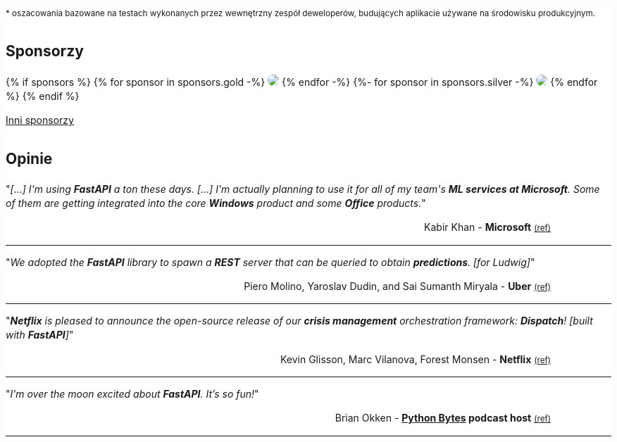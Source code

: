 <small>* oszacowania bazowane na testach wykonanych przez wewnętrzny zespół deweloperów, budujących aplikacie używane na środowisku produkcyjnym.</small>

## Sponsorzy



{% if sponsors %}
{% for sponsor in sponsors.gold -%}
<a href="{{ sponsor.url }}" target="_blank" title="{{ sponsor.title }}"><img src="{{ sponsor.img }}" style="border-radius:15px"></a>
{% endfor -%}
{%- for sponsor in sponsors.silver -%}
<a href="{{ sponsor.url }}" target="_blank" title="{{ sponsor.title }}"><img src="{{ sponsor.img }}" style="border-radius:15px"></a>
{% endfor %}
{% endif %}



<a href="https://fastapi.tiangolo.com/fastapi-people/#sponsors" class="external-link" target="_blank">Inni sponsorzy</a>

## Opinie

"_[...] I'm using **FastAPI** a ton these days. [...] I'm actually planning to use it for all of my team's **ML services at Microsoft**. Some of them are getting integrated into the core **Windows** product and some **Office** products._"

<div style="text-align: right; margin-right: 10%;">Kabir Khan - <strong>Microsoft</strong> <a href="https://github.com/fastapi/fastapi/pull/26" target="_blank"><small>(ref)</small></a></div>

---

"_We adopted the **FastAPI** library to spawn a **REST** server that can be queried to obtain **predictions**. [for Ludwig]_"

<div style="text-align: right; margin-right: 10%;">Piero Molino, Yaroslav Dudin, and Sai Sumanth Miryala - <strong>Uber</strong> <a href="https://eng.uber.com/ludwig-v0-2/" target="_blank"><small>(ref)</small></a></div>

---

"_**Netflix** is pleased to announce the open-source release of our **crisis management** orchestration framework: **Dispatch**! [built with **FastAPI**]_"

<div style="text-align: right; margin-right: 10%;">Kevin Glisson, Marc Vilanova, Forest Monsen - <strong>Netflix</strong> <a href="https://netflixtechblog.com/introducing-dispatch-da4b8a2a8072" target="_blank"><small>(ref)</small></a></div>

---

"_I’m over the moon excited about **FastAPI**. It’s so fun!_"

<div style="text-align: right; margin-right: 10%;">Brian Okken - <strong><a href="https://pythonbytes.fm/episodes/show/123/time-to-right-the-py-wrongs?time_in_sec=855" target="_blank">Python Bytes</a> podcast host</strong> <a href="https://x.com/brianokken/status/1112220079972728832" target="_blank"><small>(ref)</small></a></div>

---